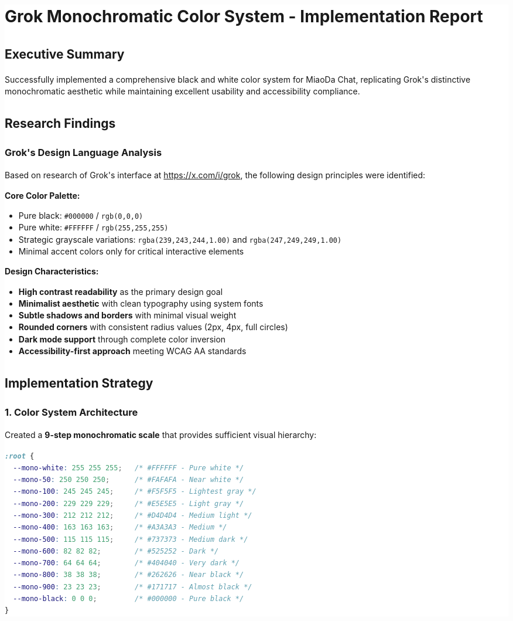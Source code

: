 # Grok Monochromatic Color System - Implementation Report

## Executive Summary

Successfully implemented a comprehensive black and white color system for MiaoDa Chat, replicating Grok's distinctive monochromatic aesthetic while maintaining excellent usability and accessibility compliance.

## Research Findings

### Grok's Design Language Analysis

Based on research of Grok's interface at https://x.com/i/grok, the following design principles were identified:

**Core Color Palette:**
- Pure black: `#000000` / `rgb(0,0,0)`
- Pure white: `#FFFFFF` / `rgb(255,255,255)`
- Strategic grayscale variations: `rgba(239,243,244,1.00)` and `rgba(247,249,249,1.00)`
- Minimal accent colors only for critical interactive elements

**Design Characteristics:**
- **High contrast readability** as the primary design goal
- **Minimalist aesthetic** with clean typography using system fonts
- **Subtle shadows and borders** with minimal visual weight
- **Rounded corners** with consistent radius values (2px, 4px, full circles)
- **Dark mode support** through complete color inversion
- **Accessibility-first approach** meeting WCAG AA standards

## Implementation Strategy

### 1. Color System Architecture

Created a **9-step monochromatic scale** that provides sufficient visual hierarchy:

```css
:root {
  --mono-white: 255 255 255;   /* #FFFFFF - Pure white */
  --mono-50: 250 250 250;      /* #FAFAFA - Near white */
  --mono-100: 245 245 245;     /* #F5F5F5 - Lightest gray */
  --mono-200: 229 229 229;     /* #E5E5E5 - Light gray */
  --mono-300: 212 212 212;     /* #D4D4D4 - Medium light */
  --mono-400: 163 163 163;     /* #A3A3A3 - Medium */
  --mono-500: 115 115 115;     /* #737373 - Medium dark */
  --mono-600: 82 82 82;        /* #525252 - Dark */
  --mono-700: 64 64 64;        /* #404040 - Very dark */
  --mono-800: 38 38 38;        /* #262626 - Near black */
  --mono-900: 23 23 23;        /* #171717 - Almost black */
  --mono-black: 0 0 0;         /* #000000 - Pure black */
}
```
